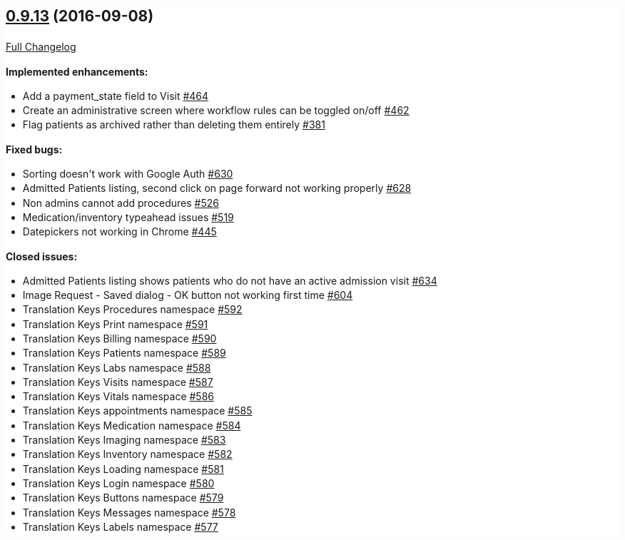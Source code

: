 ## [0.9.13](https://github.com/HospitalRun/hospitalrun-frontend/tree/0.9.13) (2016-09-08)
[Full Changelog](https://github.com/HospitalRun/hospitalrun-frontend/compare/0.9.12...0.9.13)

**Implemented enhancements:**

- Add a payment\_state field to Visit [\#464](https://github.com/HospitalRun/hospitalrun-frontend/issues/464)
- Create an administrative screen where workflow rules can be toggled on/off [\#462](https://github.com/HospitalRun/hospitalrun-frontend/issues/462)
- Flag patients as archived rather than deleting them entirely [\#381](https://github.com/HospitalRun/hospitalrun-frontend/issues/381)

**Fixed bugs:**

- Sorting doesn't work with Google Auth [\#630](https://github.com/HospitalRun/hospitalrun-frontend/issues/630)
- Admitted Patients listing, second click on page forward not working properly [\#628](https://github.com/HospitalRun/hospitalrun-frontend/issues/628)
- Non admins cannot add procedures [\#526](https://github.com/HospitalRun/hospitalrun-frontend/issues/526)
- Medication/inventory typeahead issues [\#519](https://github.com/HospitalRun/hospitalrun-frontend/issues/519)
- Datepickers not working in Chrome [\#445](https://github.com/HospitalRun/hospitalrun-frontend/issues/445)

**Closed issues:**

- Admitted Patients listing shows patients who do not have an active admission visit [\#634](https://github.com/HospitalRun/hospitalrun-frontend/issues/634)
- Image Request - Saved dialog - OK button not working first time [\#604](https://github.com/HospitalRun/hospitalrun-frontend/issues/604)
- Translation Keys Procedures namespace [\#592](https://github.com/HospitalRun/hospitalrun-frontend/issues/592)
- Translation Keys Print namespace [\#591](https://github.com/HospitalRun/hospitalrun-frontend/issues/591)
- Translation Keys Billing namespace [\#590](https://github.com/HospitalRun/hospitalrun-frontend/issues/590)
- Translation Keys Patients namespace [\#589](https://github.com/HospitalRun/hospitalrun-frontend/issues/589)
- Translation Keys Labs namespace  [\#588](https://github.com/HospitalRun/hospitalrun-frontend/issues/588)
- Translation Keys Visits namespace  [\#587](https://github.com/HospitalRun/hospitalrun-frontend/issues/587)
- Translation Keys Vitals namespace [\#586](https://github.com/HospitalRun/hospitalrun-frontend/issues/586)
- Translation Keys appointments namespace [\#585](https://github.com/HospitalRun/hospitalrun-frontend/issues/585)
- Translation Keys Medication namespace [\#584](https://github.com/HospitalRun/hospitalrun-frontend/issues/584)
- Translation Keys Imaging namespace [\#583](https://github.com/HospitalRun/hospitalrun-frontend/issues/583)
- Translation Keys Inventory namespace [\#582](https://github.com/HospitalRun/hospitalrun-frontend/issues/582)
- Translation Keys Loading namespace [\#581](https://github.com/HospitalRun/hospitalrun-frontend/issues/581)
- Translation Keys Login  namespace [\#580](https://github.com/HospitalRun/hospitalrun-frontend/issues/580)
- Translation Keys Buttons namespace [\#579](https://github.com/HospitalRun/hospitalrun-frontend/issues/579)
- Translation Keys Messages namespace [\#578](https://github.com/HospitalRun/hospitalrun-frontend/issues/578)
- Translation Keys Labels namespace [\#577](https://github.com/HospitalRun/hospitalrun-frontend/issues/577)